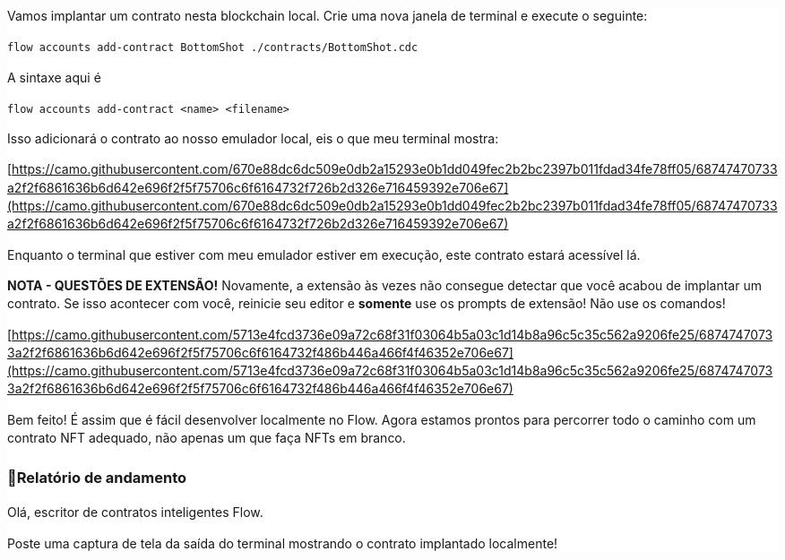 Vamos implantar um contrato nesta blockchain local. Crie uma nova janela de terminal e execute o seguinte:

`flow accounts add-contract BottomShot ./contracts/BottomShot.cdc`

A sintaxe aqui é

`flow accounts add-contract <name> <filename>`

Isso adicionará o contrato ao nosso emulador local, eis o que meu terminal mostra:

[https://camo.githubusercontent.com/670e88dc6dc509e0db2a15293e0b1dd049fec2b2bc2397b011fdad34fe78ff05/68747470733a2f2f6861636b6d642e696f2f5f75706c6f6164732f726b2d326e716459392e706e67](https://camo.githubusercontent.com/670e88dc6dc509e0db2a15293e0b1dd049fec2b2bc2397b011fdad34fe78ff05/68747470733a2f2f6861636b6d642e696f2f5f75706c6f6164732f726b2d326e716459392e706e67)

Enquanto o terminal que estiver com meu emulador estiver em execução, este contrato estará acessível lá.

**NOTA - QUESTÕES DE EXTENSÃO!** Novamente, a extensão às vezes não consegue detectar que você acabou de implantar um contrato. Se isso acontecer com você, reinicie seu editor e **somente** use os prompts de extensão! Não use os comandos!

[https://camo.githubusercontent.com/5713e4fcd3736e09a72c68f31f03064b5a03c1d14b8a96c5c35c562a9206fe25/68747470733a2f2f6861636b6d642e696f2f5f75706c6f6164732f486b446a466f4f46352e706e67](https://camo.githubusercontent.com/5713e4fcd3736e09a72c68f31f03064b5a03c1d14b8a96c5c35c562a9206fe25/68747470733a2f2f6861636b6d642e696f2f5f75706c6f6164732f486b446a466f4f46352e706e67)

Bem feito! É assim que é fácil desenvolver localmente no Flow. Agora estamos prontos para percorrer todo o caminho com um contrato NFT adequado, não apenas um que faça NFTs em branco.

### 🚨Relatório de andamento

Olá, escritor de contratos inteligentes Flow.

Poste uma captura de tela da saída do terminal mostrando o contrato implantado localmente!